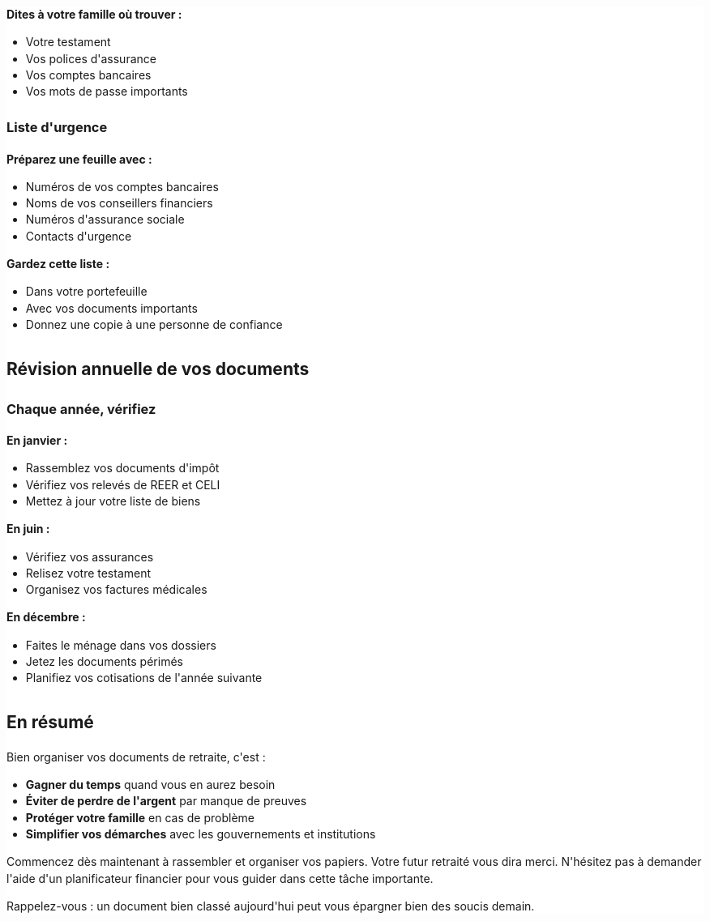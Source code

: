 **Dites à votre famille où trouver :**
- Votre testament
- Vos polices d'assurance
- Vos comptes bancaires
- Vos mots de passe importants

### Liste d'urgence

**Préparez une feuille avec :**
- Numéros de vos comptes bancaires
- Noms de vos conseillers financiers
- Numéros d'assurance sociale
- Contacts d'urgence

**Gardez cette liste :**
- Dans votre portefeuille
- Avec vos documents importants
- Donnez une copie à une personne de confiance

## Révision annuelle de vos documents

### Chaque année, vérifiez

**En janvier :**
- Rassemblez vos documents d'impôt
- Vérifiez vos relevés de REER et CELI
- Mettez à jour votre liste de biens

**En juin :**
- Vérifiez vos assurances
- Relisez votre testament
- Organisez vos factures médicales

**En décembre :**
- Faites le ménage dans vos dossiers
- Jetez les documents périmés
- Planifiez vos cotisations de l'année suivante

## En résumé

Bien organiser vos documents de retraite, c'est :
- **Gagner du temps** quand vous en aurez besoin
- **Éviter de perdre de l'argent** par manque de preuves
- **Protéger votre famille** en cas de problème
- **Simplifier vos démarches** avec les gouvernements et institutions

Commencez dès maintenant à rassembler et organiser vos papiers. Votre futur retraité vous dira merci. N'hésitez pas à demander l'aide d'un planificateur financier pour vous guider dans cette tâche importante.

Rappelez-vous : un document bien classé aujourd'hui peut vous épargner bien des soucis demain.
